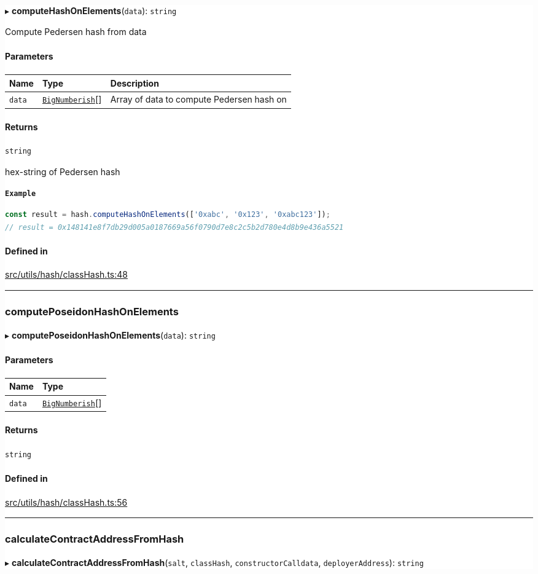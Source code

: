 ▸ **computeHashOnElements**(`data`): `string`

Compute Pedersen hash from data

#### Parameters

| Name   | Type                                      | Description                               |
| :----- | :---------------------------------------- | :---------------------------------------- |
| `data` | [`BigNumberish`](types.md#bignumberish)[] | Array of data to compute Pedersen hash on |

#### Returns

`string`

hex-string of Pedersen hash

**`Example`**

```typescript
const result = hash.computeHashOnElements(['0xabc', '0x123', '0xabc123']);
// result = 0x148141e8f7db29d005a0187669a56f0790d7e8c2c5b2d780e4d8b9e436a5521
```

#### Defined in

[src/utils/hash/classHash.ts:48](https://github.com/starknet-io/starknet.js/blob/v6.23.1/src/utils/hash/classHash.ts#L48)

---

### computePoseidonHashOnElements

▸ **computePoseidonHashOnElements**(`data`): `string`

#### Parameters

| Name   | Type                                      |
| :----- | :---------------------------------------- |
| `data` | [`BigNumberish`](types.md#bignumberish)[] |

#### Returns

`string`

#### Defined in

[src/utils/hash/classHash.ts:56](https://github.com/starknet-io/starknet.js/blob/v6.23.1/src/utils/hash/classHash.ts#L56)

---

### calculateContractAddressFromHash

▸ **calculateContractAddressFromHash**(`salt`, `classHash`, `constructorCalldata`, `deployerAddress`): `string`
